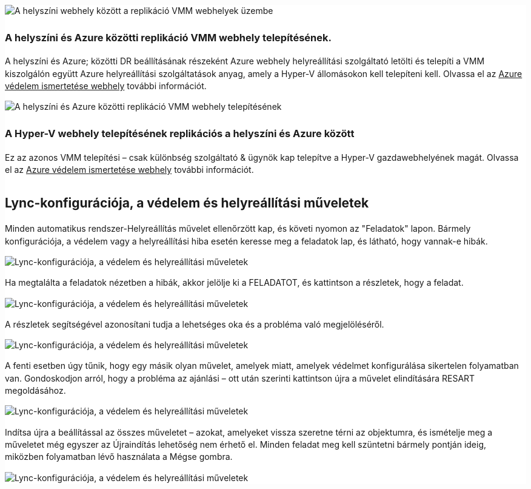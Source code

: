 ![A helyszíni webhely között a replikáció VMM webhelyek üzembe](media/site-recovery-monitoring-and-troubleshooting/image1.png)

### <a name="vmm-site-deployment-for-replication-between-on-premises--azure"></a>A helyszíni és Azure közötti replikáció VMM webhely telepítésének.

A helyszíni és Azure; közötti DR beállításának részeként Azure webhely helyreállítási szolgáltató letölti és telepíti a VMM kiszolgálón együtt Azure helyreállítási szolgáltatások anyag, amely a Hyper-V állomásokon kell telepíteni kell. Olvassa el az [Azure védelem ismertetése webhely](./site-recovery-understanding-site-to-azure-protection.md) további információt.

![A helyszíni és Azure közötti replikáció VMM webhely telepítésének](media/site-recovery-monitoring-and-troubleshooting/image2.png)

### <a name="hyper-v-site-deployment-for-replication-between-on-premises--azure"></a>A Hyper-V webhely telepítésének replikációs a helyszíni és Azure között

Ez az azonos VMM telepítési – csak különbség szolgáltató & ügynök kap telepítve a Hyper-V gazdawebhelyének magát. Olvassa el az [Azure védelem ismertetése webhely](./site-recovery-understanding-site-to-azure-protection.md) további információt.

## <a name="monitor-configuration-protection-and-recovery-operations"></a>Lync-konfigurációja, a védelem és helyreállítási műveletek

Minden automatikus rendszer-Helyreállítás művelet ellenőrzött kap, és követi nyomon az "Feladatok" lapon. Bármely konfigurációja, a védelem vagy a helyreállítási hiba esetén keresse meg a feladatok lap, és látható, hogy vannak-e hibák.

![Lync-konfigurációja, a védelem és helyreállítási műveletek](media/site-recovery-monitoring-and-troubleshooting/image3.png)

Ha megtalálta a feladatok nézetben a hibák, akkor jelölje ki a FELADATOT, és kattintson a részletek, hogy a feladat.

![Lync-konfigurációja, a védelem és helyreállítási műveletek](media/site-recovery-monitoring-and-troubleshooting/image4.png)

A részletek segítségével azonosítani tudja a lehetséges oka és a probléma való megjelöléséről.

![Lync-konfigurációja, a védelem és helyreállítási műveletek](media/site-recovery-monitoring-and-troubleshooting/image5.png)

A fenti esetben úgy tűnik, hogy egy másik olyan művelet, amelyek miatt, amelyek védelmet konfigurálása sikertelen folyamatban van. Gondoskodjon arról, hogy a probléma az ajánlási – ott után szerinti kattintson újra a művelet elindítására RESART megoldásához.

![Lync-konfigurációja, a védelem és helyreállítási műveletek](media/site-recovery-monitoring-and-troubleshooting/image6.png)

Indítsa újra a beállítással az összes műveletet – azokat, amelyeket vissza szeretne térni az objektumra, és ismételje meg a műveletet még egyszer az Újraindítás lehetőség nem érhető el. Minden feladat meg kell szüntetni bármely pontján ideig, miközben folyamatban lévő használata a Mégse gombra.

![Lync-konfigurációja, a védelem és helyreállítási műveletek](media/site-recovery-monitoring-and-troubleshooting/image7.png)
